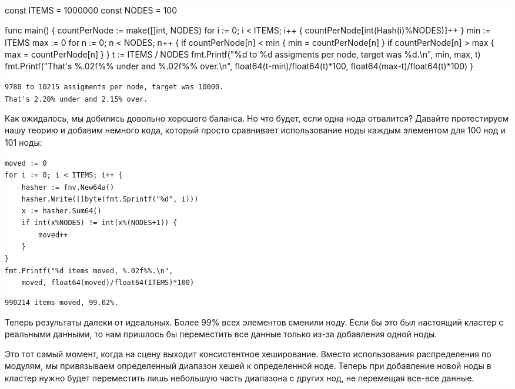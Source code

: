const ITEMS = 1000000
const NODES = 100

func main() {
    countPerNode := make([]int, NODES)
    for i := 0; i &lt; ITEMS; i++ {
        countPerNode[int(Hash(i)%NODES)]++
    }
    min := ITEMS
    max := 0
    for n := 0; n &lt; NODES; n++ {
        if countPerNode[n] &lt; min {
            min = countPerNode[n]
        }
        if countPerNode[n] &gt; max {
            max = countPerNode[n]
        }
    }
    t := ITEMS / NODES
    fmt.Printf("%d to %d assigments per node, target was %d.\n", min, max, t)
    fmt.Printf("That's %.02f%% under and %.02f%% over.\n",
        float64(t-min)/float64(t)*100, float64(max-t)/float64(t)*100)
}
</code></pre>

<pre><code>9780 to 10215 assigments per node, target was 10000.
That's 2.20% under and 2.15% over.
</code></pre>

<p>Как ожидалось, мы добились довольно хорошего баланса. Но что будет, если одна нода отвалится? Давайте протестируем нашу теорию и добавим немного кода, который просто сравнивает использование ноды каждым элементом для 100 нод и 101 ноды:</p>

<pre><code class="go">moved := 0
for i := 0; i &lt; ITEMS; i++ {
    hasher := fnv.New64a()
    hasher.Write([]byte(fmt.Sprintf("%d", i)))
    x := hasher.Sum64()
    if int(x%NODES) != int(x%(NODES+1)) {
        moved++
    }
}
fmt.Printf("%d items moved, %.02f%%.\n",
    moved, float64(moved)/float64(ITEMS)*100)
</code></pre>

<pre><code>990214 items moved, 99.02%.
</code></pre>

<p>Теперь результаты далеки от идеальных. Более 99% всех элементов сменили ноду. Если бы это был настоящий кластер с реальными данными, то нам пришлось бы переместить все данные только из-за добавления одной ноды.</p>

<p>Это тот самый момент, когда на сцену выходит консистентное хеширование. Вместо использования распределения по модулям, мы привязываем определенный диапазон хешей к определенной ноде. Теперь при добавление новой ноды в кластер нужно будет переместить лишь небольшую часть диапазона с других нод, не перемещая все-все данные.</p>
